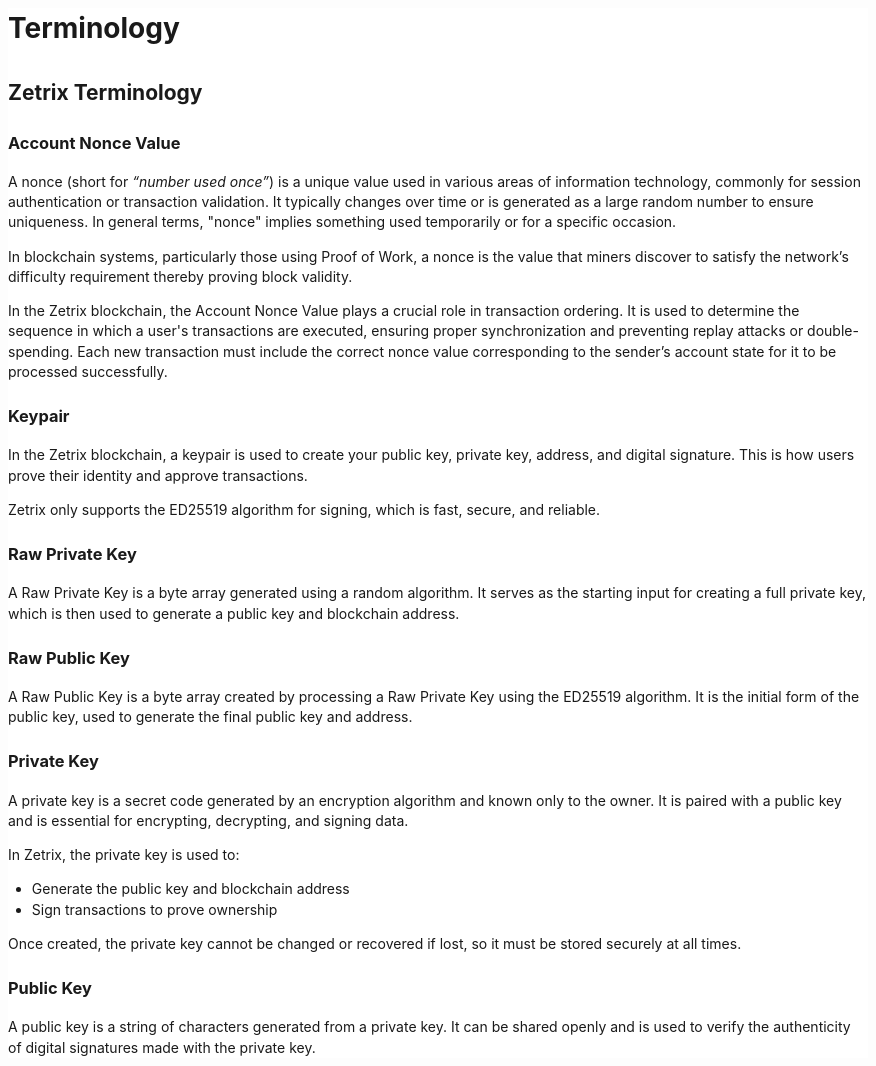 # Terminology

## Zetrix Terminology

### Account Nonce Value

A nonce (short for _“number used once”_) is a unique value used in various areas of information technology, commonly for session authentication or transaction validation. It typically changes over time or is generated as a large random number to ensure uniqueness. In general terms, "nonce" implies something used temporarily or for a specific occasion.

In blockchain systems, particularly those using Proof of Work, a nonce is the value that miners discover to satisfy the network’s difficulty requirement thereby proving block validity.

In the Zetrix blockchain, the Account Nonce Value plays a crucial role in transaction ordering. It is used to determine the sequence in which a user's transactions are executed, ensuring proper synchronization and preventing replay attacks or double-spending. Each new transaction must include the correct nonce value corresponding to the sender’s account state for it to be processed successfully.

### Keypair

In the Zetrix blockchain, a keypair is used to create your public key, private key, address, and digital signature. This is how users prove their identity and approve transactions.

Zetrix only supports the ED25519 algorithm for signing, which is fast, secure, and reliable.

### Raw Private Key

A Raw Private Key is a byte array generated using a random algorithm. It serves as the starting input for creating a full private key, which is then used to generate a public key and blockchain address.

### Raw Public Key

A Raw Public Key is a byte array created by processing a Raw Private Key using the ED25519 algorithm. It is the initial form of the public key, used to generate the final public key and address.

### Private Key

A private key is a secret code generated by an encryption algorithm and known only to the owner. It is paired with a public key and is essential for encrypting, decrypting, and signing data.

In Zetrix, the private key is used to:

* Generate the public key and blockchain address
* Sign transactions to prove ownership

Once created, the private key cannot be changed or recovered if lost, so it must be stored securely at all times.

### Public Key

A public key is a string of characters generated from a private key. It can be shared openly and is used to verify the authenticity of digital signatures made with the private key.
